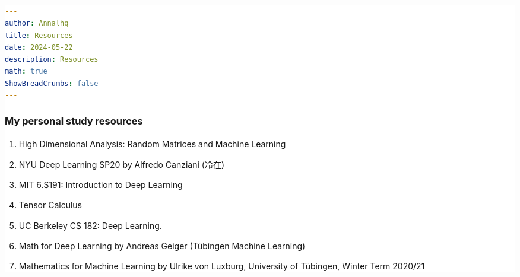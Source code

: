 ```yaml
---
author: Annalhq
title: Resources
date: 2024-05-22
description: Resources
math: true
ShowBreadCrumbs: false
---
```


### My personal study resources

1. High Dimensional Analysis: Random Matrices and Machine Learning 

<iframe width="560" height="315" src="https://www.youtube.com/embed/videoseries?si=4rGH0T6JDWwFxX06&amp;list=PLY11JnnnTUCabY4nc0hKptrd5qEWtLoo2" title="YouTube video player" frameborder="0" allow="accelerometer; autoplay; clipboard-write; encrypted-media; gyroscope; picture-in-picture; web-share" referrerpolicy="strict-origin-when-cross-origin" allowfullscreen></iframe>

2. NYU Deep Learning SP20 by  Alfredo Canziani (冷在)

<iframe width="560" height="315" src="https://www.youtube.com/embed/videoseries?si=djVNa98YpKQ7Cayy&amp;list=PLLHTzKZzVU9eaEyErdV26ikyolxOsz6mq" title="YouTube video player" frameborder="0" allow="accelerometer; autoplay; clipboard-write; encrypted-media; gyroscope; picture-in-picture; web-share" referrerpolicy="strict-origin-when-cross-origin" allowfullscreen></iframe>


3. MIT 6.S191: Introduction to Deep Learning

<iframe width="560" height="315" src="https://www.youtube.com/embed/videoseries?si=ENzcw47IX04PSN6v&amp;list=PLtBw6njQRU-rwp5__7C0oIVt26ZgjG9NI" title="YouTube video player" frameborder="0" allow="accelerometer; autoplay; clipboard-write; encrypted-media; gyroscope; picture-in-picture; web-share" referrerpolicy="strict-origin-when-cross-origin" allowfullscreen></iframe>

4. Tensor Calculus

<iframe width="560" height="315" src="https://www.youtube.com/embed/videoseries?si=Bet2SsrJ6RFswcw8&amp;list=PLJHszsWbB6hpk5h8lSfBkVrpjsqvUGTCx" title="YouTube video player" frameborder="0" allow="accelerometer; autoplay; clipboard-write; encrypted-media; gyroscope; picture-in-picture; web-share" referrerpolicy="strict-origin-when-cross-origin" allowfullscreen></iframe>

5. UC Berkeley CS 182: Deep Learning.

<iframe width="560" height="315" src="https://www.youtube.com/embed/videoseries?si=ydQT9jL_WLTWC0CB&amp;list=PL_iWQOsE6TfVmKkQHucjPAoRtIJYt8a5A" title="YouTube video player" frameborder="0" allow="accelerometer; autoplay; clipboard-write; encrypted-media; gyroscope; picture-in-picture; web-share" referrerpolicy="strict-origin-when-cross-origin" allowfullscreen></iframe>

6. Math for Deep Learning by Andreas Geiger (Tübingen Machine Learning)

<iframe width="560" height="315" src="https://www.youtube.com/embed/videoseries?si=uETHr9gJ4hSdtpd5&amp;list=PL05umP7R6ij0bo4UtMdzEJ6TiLOqj4ZCm" title="YouTube video player" frameborder="0" allow="accelerometer; autoplay; clipboard-write; encrypted-media; gyroscope; picture-in-picture; web-share" referrerpolicy="strict-origin-when-cross-origin" allowfullscreen></iframe>

7. Mathematics for Machine Learning by Ulrike von Luxburg, University of Tübingen, Winter Term 2020/21

